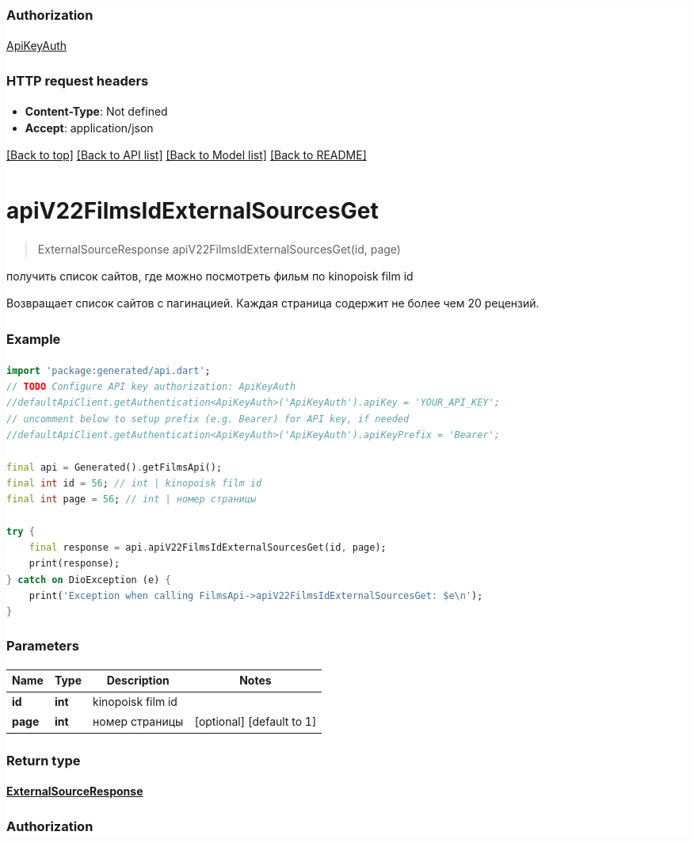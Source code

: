 ### Authorization

[ApiKeyAuth](../README.md#ApiKeyAuth)

### HTTP request headers

 - **Content-Type**: Not defined
 - **Accept**: application/json

[[Back to top]](#) [[Back to API list]](../README.md#documentation-for-api-endpoints) [[Back to Model list]](../README.md#documentation-for-models) [[Back to README]](../README.md)

# **apiV22FilmsIdExternalSourcesGet**
> ExternalSourceResponse apiV22FilmsIdExternalSourcesGet(id, page)

получить список сайтов, где можно посмотреть фильм по kinopoisk film id

Возвращает список сайтов с пагинацией. Каждая страница содержит не более чем 20 рецензий.

### Example
```dart
import 'package:generated/api.dart';
// TODO Configure API key authorization: ApiKeyAuth
//defaultApiClient.getAuthentication<ApiKeyAuth>('ApiKeyAuth').apiKey = 'YOUR_API_KEY';
// uncomment below to setup prefix (e.g. Bearer) for API key, if needed
//defaultApiClient.getAuthentication<ApiKeyAuth>('ApiKeyAuth').apiKeyPrefix = 'Bearer';

final api = Generated().getFilmsApi();
final int id = 56; // int | kinopoisk film id
final int page = 56; // int | номер страницы

try {
    final response = api.apiV22FilmsIdExternalSourcesGet(id, page);
    print(response);
} catch on DioException (e) {
    print('Exception when calling FilmsApi->apiV22FilmsIdExternalSourcesGet: $e\n');
}
```

### Parameters

Name | Type | Description  | Notes
------------- | ------------- | ------------- | -------------
 **id** | **int**| kinopoisk film id | 
 **page** | **int**| номер страницы | [optional] [default to 1]

### Return type

[**ExternalSourceResponse**](ExternalSourceResponse.md)

### Authorization

